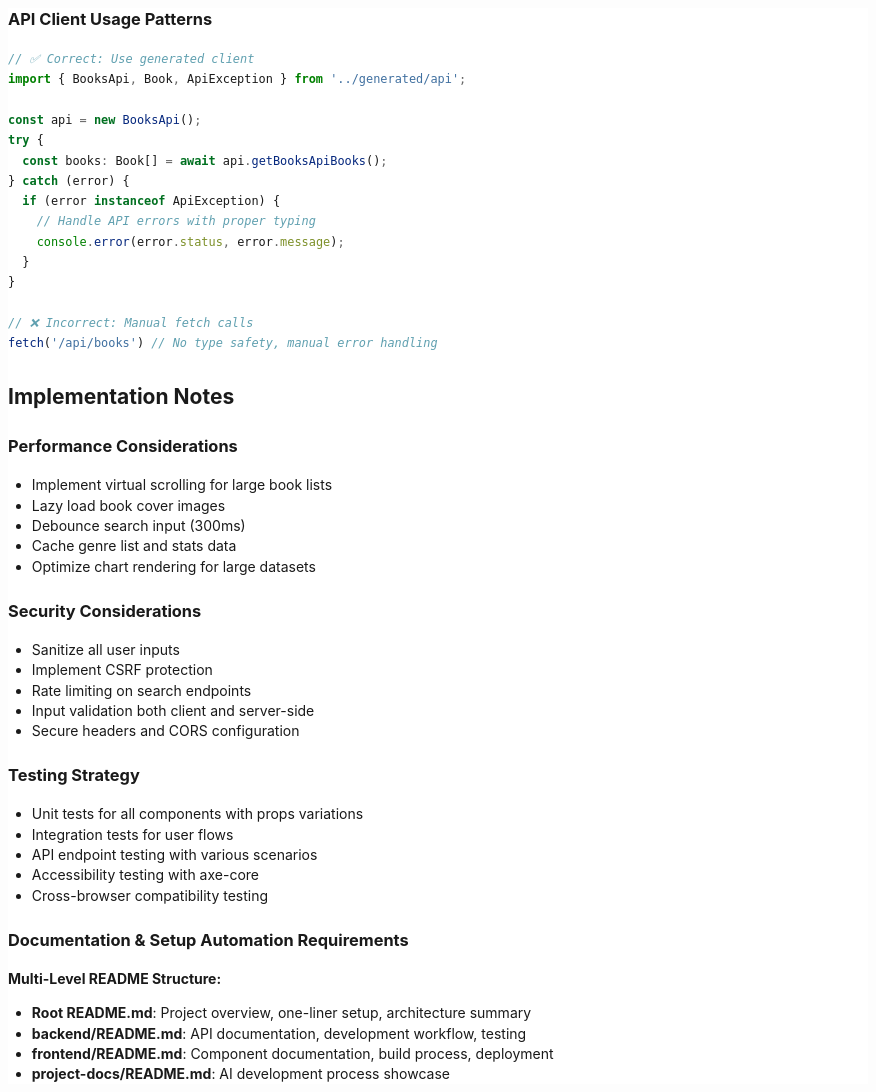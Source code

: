 ### API Client Usage Patterns
```typescript
// ✅ Correct: Use generated client
import { BooksApi, Book, ApiException } from '../generated/api';

const api = new BooksApi();
try {
  const books: Book[] = await api.getBooksApiBooks();
} catch (error) {
  if (error instanceof ApiException) {
    // Handle API errors with proper typing
    console.error(error.status, error.message);
  }
}

// ❌ Incorrect: Manual fetch calls
fetch('/api/books') // No type safety, manual error handling
```

## Implementation Notes

### Performance Considerations
- Implement virtual scrolling for large book lists
- Lazy load book cover images
- Debounce search input (300ms)
- Cache genre list and stats data
- Optimize chart rendering for large datasets

### Security Considerations  
- Sanitize all user inputs
- Implement CSRF protection
- Rate limiting on search endpoints
- Input validation both client and server-side
- Secure headers and CORS configuration

### Testing Strategy
- Unit tests for all components with props variations
- Integration tests for user flows
- API endpoint testing with various scenarios
- Accessibility testing with axe-core
- Cross-browser compatibility testing

### Documentation & Setup Automation Requirements

**Multi-Level README Structure:**
- **Root README.md**: Project overview, one-liner setup, architecture summary
- **backend/README.md**: API documentation, development workflow, testing
- **frontend/README.md**: Component documentation, build process, deployment
- **project-docs/README.md**: AI development process showcase
